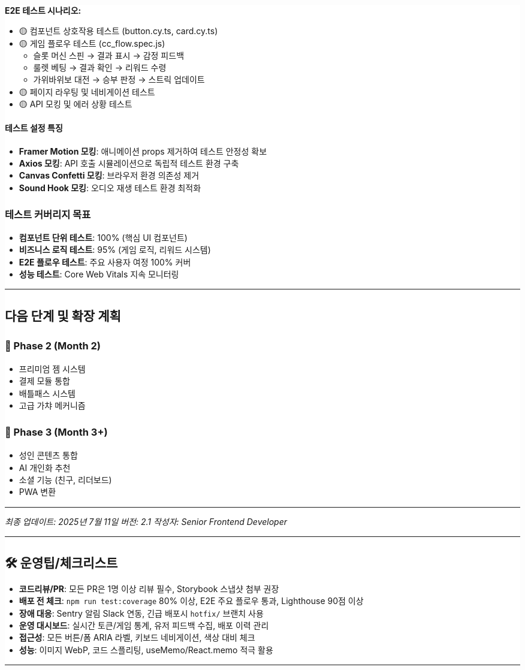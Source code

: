 **E2E 테스트 시나리오:**
- 🟡 컴포넌트 상호작용 테스트 (button.cy.ts, card.cy.ts)
- 🟡 게임 플로우 테스트 (cc_flow.spec.js)
  - 슬롯 머신 스핀 → 결과 표시 → 감정 피드백
  - 룰렛 베팅 → 결과 확인 → 리워드 수령
  - 가위바위보 대전 → 승부 판정 → 스트릭 업데이트
- 🟡 페이지 라우팅 및 네비게이션 테스트
- 🟡 API 모킹 및 에러 상황 테스트

#### 테스트 설정 특징
- **Framer Motion 모킹**: 애니메이션 props 제거하여 테스트 안정성 확보
- **Axios 모킹**: API 호출 시뮬레이션으로 독립적 테스트 환경 구축
- **Canvas Confetti 모킹**: 브라우저 환경 의존성 제거
- **Sound Hook 모킹**: 오디오 재생 테스트 환경 최적화

### 테스트 커버리지 목표
- **컴포넌트 단위 테스트**: 100% (핵심 UI 컴포넌트)
- **비즈니스 로직 테스트**: 95% (게임 로직, 리워드 시스템)
- **E2E 플로우 테스트**: 주요 사용자 여정 100% 커버
- **성능 테스트**: Core Web Vitals 지속 모니터링

---

## 다음 단계 및 확장 계획

### 🔮 Phase 2 (Month 2)
- 프리미엄 젬 시스템
- 결제 모듈 통합
- 배틀패스 시스템
- 고급 가챠 메커니즘

### 🔮 Phase 3 (Month 3+)
- 성인 콘텐츠 통합
- AI 개인화 추천
- 소셜 기능 (친구, 리더보드)
- PWA 변환

---

*최종 업데이트: 2025년 7월 11일*
*버전: 2.1*
*작성자: Senior Frontend Developer*

---

## 🛠️ 운영팁/체크리스트

- **코드리뷰/PR**: 모든 PR은 1명 이상 리뷰 필수, Storybook 스냅샷 첨부 권장
- **배포 전 체크**: `npm run test:coverage` 80% 이상, E2E 주요 플로우 통과, Lighthouse 90점 이상
- **장애 대응**: Sentry 알림 Slack 연동, 긴급 배포시 `hotfix/` 브랜치 사용
- **운영 대시보드**: 실시간 토큰/게임 통계, 유저 피드백 수집, 배포 이력 관리
- **접근성**: 모든 버튼/폼 ARIA 라벨, 키보드 네비게이션, 색상 대비 체크
- **성능**: 이미지 WebP, 코드 스플리팅, useMemo/React.memo 적극 활용

---